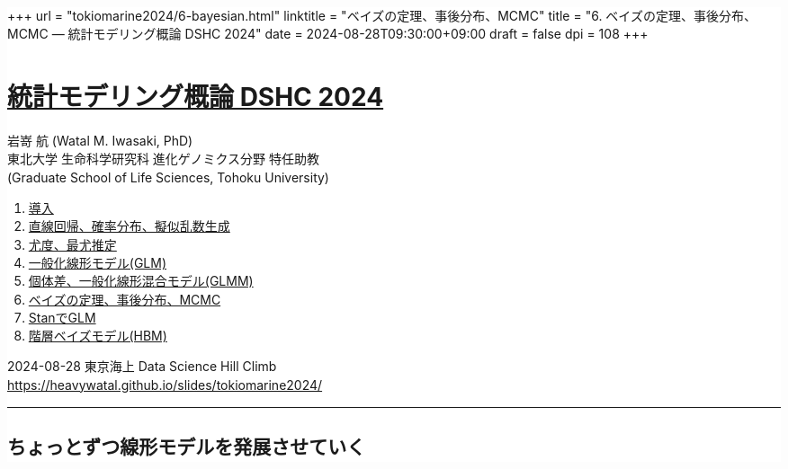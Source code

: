 +++
url = "tokiomarine2024/6-bayesian.html"
linktitle = "ベイズの定理、事後分布、MCMC"
title = "6. ベイズの定理、事後分布、MCMC — 統計モデリング概論 DSHC 2024"
date = 2024-08-28T09:30:00+09:00
draft = false
dpi = 108
+++

# [統計モデリング概論 DSHC 2024](.)

<div class="author">
岩嵜 航 (Watal M. Iwasaki, PhD)
</div>

<div class="affiliation">
東北大学 生命科学研究科 進化ゲノミクス分野 特任助教<br>
(Graduate School of Life Sciences, Tohoku University)
</div>

<ol>
<li><a href="1-introduction.html">導入</a>
<li><a href="2-distribution.html">直線回帰、確率分布、擬似乱数生成</a>
<li><a href="3-likelihood.html">尤度、最尤推定</a>
<li><a href="4-glm.html">一般化線形モデル(GLM)</a>
<li><a href="5-glmm.html">個体差、一般化線形混合モデル(GLMM)</a>
<li class="current-deck"><a href="6-bayesian.html">ベイズの定理、事後分布、MCMC</a>
<li><a href="7-stan.html">StanでGLM</a>
<li><a href="8-hbm.html">階層ベイズモデル(HBM)</a>
</ol>

<div class="footnote">
2024-08-28 東京海上 Data Science Hill Climb<br>
<a href="https://heavywatal.github.io/slides/tokiomarine2024/">https://heavywatal.github.io/slides/tokiomarine2024/</a>
</div>



---
## ちょっとずつ線形モデルを発展させていく

<figure style="float: right;">
<a href="https://kuboweb.github.io/-kubo/ce/IwanamiBook.html">